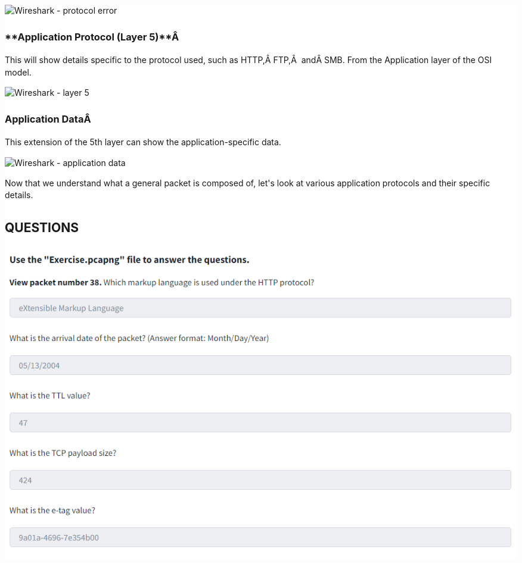 

![Wireshark - protocol error](https://tryhackme-images.s3.amazonaws.com/user-uploads/6131132af49360005df01ae3/room-content/23bbe6ae6e8168cd0662998ff444b067.png)  

  

### **Application Protocol (Layer 5)**Â 
This will show details specific to the protocol used, such as HTTP,Â FTP,Â  andÂ SMB. From the Application layer of the OSI model.



![Wireshark - layer 5](https://tryhackme-images.s3.amazonaws.com/user-uploads/6131132af49360005df01ae3/room-content/879aea2816018d27769fc8490e4af51b.png)  

  

### **Application Data**Â 
This extension of the 5th layer can show the application-specific data.



![Wireshark - application data](https://tryhackme-images.s3.amazonaws.com/user-uploads/6131132af49360005df01ae3/room-content/c2d9c3ce498c6f9044413b68df287c14.png)  

  

Now that we understand what a general packet is composed of, let's look at various application protocols and their specific details.


## QUESTIONS


![Pasted image 20241101152435.png](../../IMAGES/Pasted%20image%2020241101152435.png)
